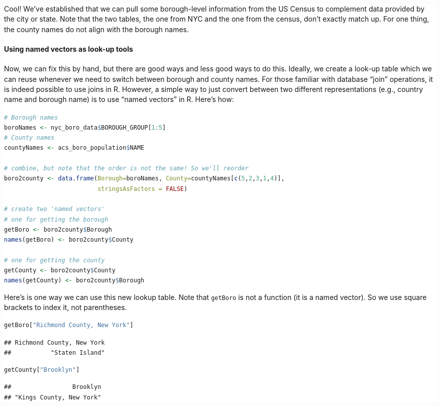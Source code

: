 Cool\! We’ve established that we can pull some borough-level information
from the US Census to complement data provided by the city or state.
Note that the two tables, the one from NYC and the one from the census,
don’t exactly match up. For one thing, the county names do not align
with the borough names.

#### Using named vectors as look-up tools

Now, we can fix this by hand, but there are good ways and less good ways
to do this. Ideally, we create a look-up table which we can reuse
whenever we need to switch between borough and county names. For those
familiar with database “join” operations, it is indeed possible to use
joins in R. However, a simple way to just convert between two different
representations (e.g., country name and borough name) is to use “named
vectors” in R. Here’s how:

``` r
# Borough names
boroNames <- nyc_boro_data$BOROUGH_GROUP[1:5]
# County names
countyNames <- acs_boro_population$NAME

# combine, but note that the order is not the same! So we'll reorder
boro2county <- data.frame(Borough=boroNames, County=countyNames[c(5,2,3,1,4)], 
                          stringsAsFactors = FALSE)

# create two 'named vectors'
# one for getting the borough
getBoro <- boro2county$Borough
names(getBoro) <- boro2county$County

# one for getting the county
getCounty <- boro2county$County
names(getCounty) <- boro2county$Borough
```

Here’s is one way we can use this new lookup table. Note that `getBoro`
is not a function (it is a named vector). So we use square brackets to
index it, not parentheses.

``` r
getBoro["Richmond County, New York"]
```

    ## Richmond County, New York 
    ##           "Staten Island"

``` r
getCounty["Brooklyn"]
```

    ##                 Brooklyn 
    ## "Kings County, New York"

